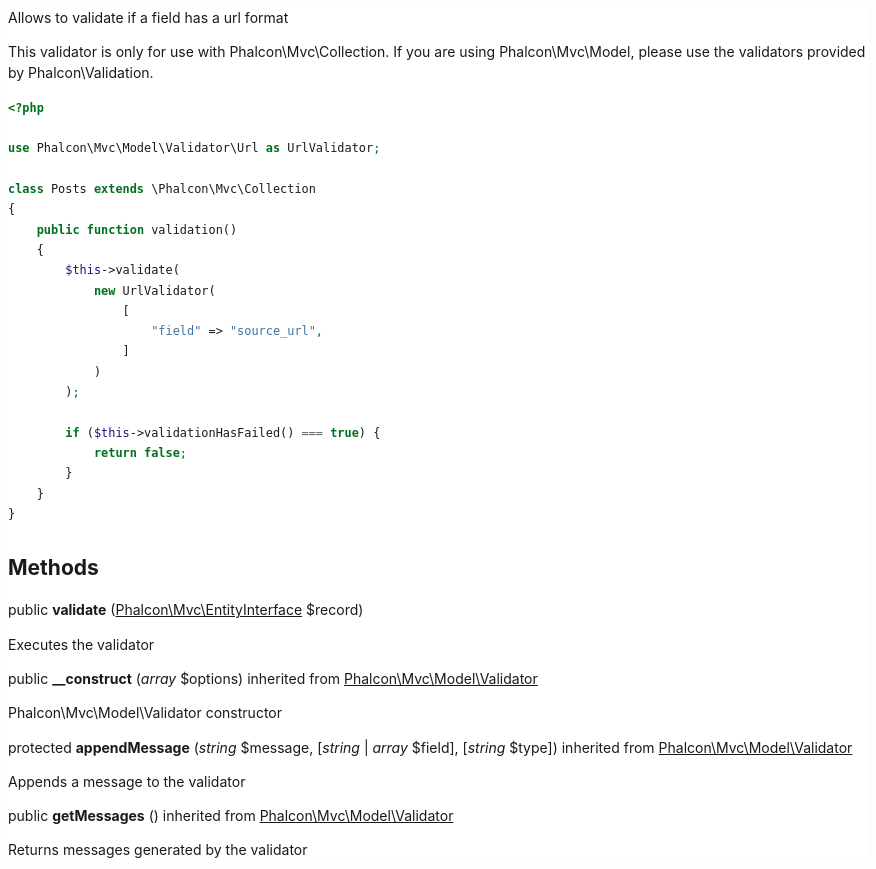 Allows to validate if a field has a url format

This validator is only for use with Phalcon\Mvc\Collection. If you are using
Phalcon\Mvc\Model, please use the validators provided by Phalcon\Validation.

```php
<?php

use Phalcon\Mvc\Model\Validator\Url as UrlValidator;

class Posts extends \Phalcon\Mvc\Collection
{
    public function validation()
    {
        $this->validate(
            new UrlValidator(
                [
                    "field" => "source_url",
                ]
            )
        );

        if ($this->validationHasFailed() === true) {
            return false;
        }
    }
}

```


## Methods
public  **validate** ([Phalcon\Mvc\EntityInterface](/3.4/en/api/Phalcon_Mvc_EntityInterface) $record)

Executes the validator



public  **__construct** (*array* $options) inherited from [Phalcon\Mvc\Model\Validator](/3.4/en/api/Phalcon_Mvc_Model_Validator)

Phalcon\Mvc\Model\Validator constructor



protected  **appendMessage** (*string* $message, [*string* | *array* $field], [*string* $type]) inherited from [Phalcon\Mvc\Model\Validator](/3.4/en/api/Phalcon_Mvc_Model_Validator)

Appends a message to the validator



public  **getMessages** () inherited from [Phalcon\Mvc\Model\Validator](/3.4/en/api/Phalcon_Mvc_Model_Validator)

Returns messages generated by the validator
